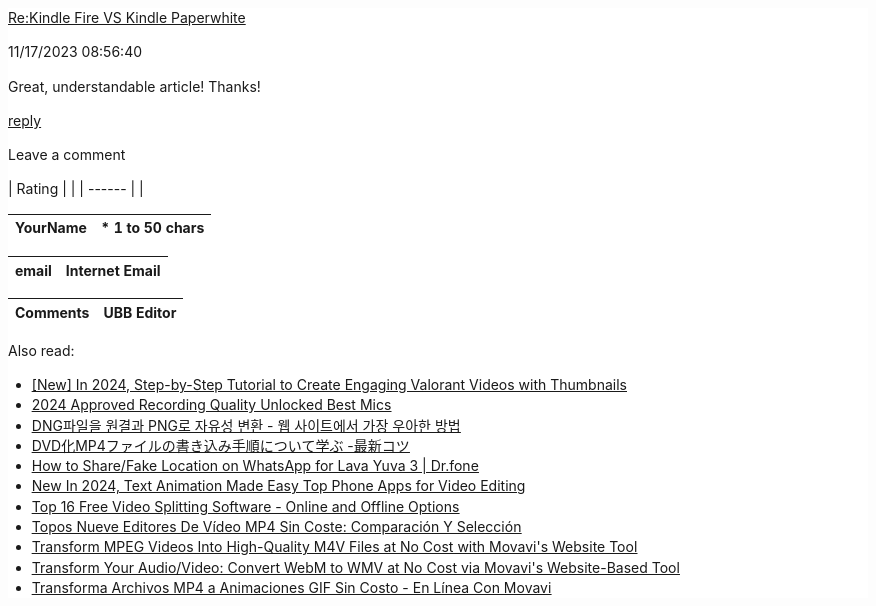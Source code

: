 [Re:Kindle Fire VS Kindle Paperwhite](https://tools.techidaily.com/epubor/products/)

11/17/2023 08:56:40

Great, understandable article! Thanks!

[reply](https://tools.techidaily.com/epubor/products/) 

Leave a comment

| Rating |  |
| ------ |  |

| YourName | \*  1 to 50 chars |
| -------- | ----------------- |

| email | Internet Email |
| ----- | -------------- |

| Comments | UBB Editor |
| -------- | ---------- |

<ins class="adsbygoogle"
     style="display:block"
     data-ad-format="autorelaxed"
     data-ad-client="ca-pub-7571918770474297"
     data-ad-slot="1223367746"></ins>

<ins class="adsbygoogle"
     style="display:block"
     data-ad-client="ca-pub-7571918770474297"
     data-ad-slot="8358498916"
     data-ad-format="auto"
     data-full-width-responsive="true"></ins>

<span class="atpl-alsoreadstyle">Also read:</span>
<div><ul>
<li><a href="https://youtube-docs.techidaily.com/n-2024-step-by-step-tutorial-to-create-engaging-valorant-videos-with-thumbnails/"><u>[New] In 2024, Step-by-Step Tutorial to Create Engaging Valorant Videos with Thumbnails</u></a></li>
<li><a href="https://extra-guidance.techidaily.com/2024-approved-recording-quality-unlocked-best-mics/"><u>2024 Approved Recording Quality Unlocked Best Mics</u></a></li>
<li><a href="https://discover-brilliant.techidaily.com/dng-png/"><u>DNG파일을 원결과 PNG로 자유성 변환 - 웹 사이트에서 가장 우아한 방법</u></a></li>
<li><a href="https://solve-helper.techidaily.com/dvdmp4/"><u>DVD化MP4ファイルの書き込み手順について学ぶ -最新コツ</u></a></li>
<li><a href="https://location-social.techidaily.com/how-to-sharefake-location-on-whatsapp-for-lava-yuva-3-drfone-by-drfone-virtual-android/"><u>How to Share/Fake Location on WhatsApp for Lava Yuva 3 | Dr.fone</u></a></li>
<li><a href="https://ai-driven-video-production.techidaily.com/new-in-2024-text-animation-made-easy-top-phone-apps-for-video-editing/"><u>New In 2024, Text Animation Made Easy Top Phone Apps for Video Editing</u></a></li>
<li><a href="https://discover-answers.techidaily.com/top-16-free-video-splitting-software-online-and-offline-options/"><u>Top 16 Free Video Splitting Software - Online and Offline Options</u></a></li>
<li><a href="https://discover-answers.techidaily.com/topos-nueve-editores-de-video-mp4-sin-coste-comparacion-y-seleccion/"><u>Topos Nueve Editores De Vídeo MP4 Sin Coste: Comparación Y Selección</u></a></li>
<li><a href="https://discover-answers.techidaily.com/transform-mpeg-videos-into-high-quality-m4v-files-at-no-cost-with-movavis-website-tool/"><u>Transform MPEG Videos Into High-Quality M4V Files at No Cost with Movavi's Website Tool</u></a></li>
<li><a href="https://discover-answers.techidaily.com/transform-your-audiovideo-convert-webm-to-wmv-at-no-cost-via-movavis-website-based-tool/"><u>Transform Your Audio/Video: Convert WebM to WMV at No Cost via Movavi's Website-Based Tool</u></a></li>
<li><a href="https://discover-answers.techidaily.com/transforma-archivos-mp4-a-animaciones-gif-sin-costo-en-linea-con-movavi/"><u>Transforma Archivos MP4 a Animaciones GIF Sin Costo - En Línea Con Movavi</u></a></li>
</ul></div>
